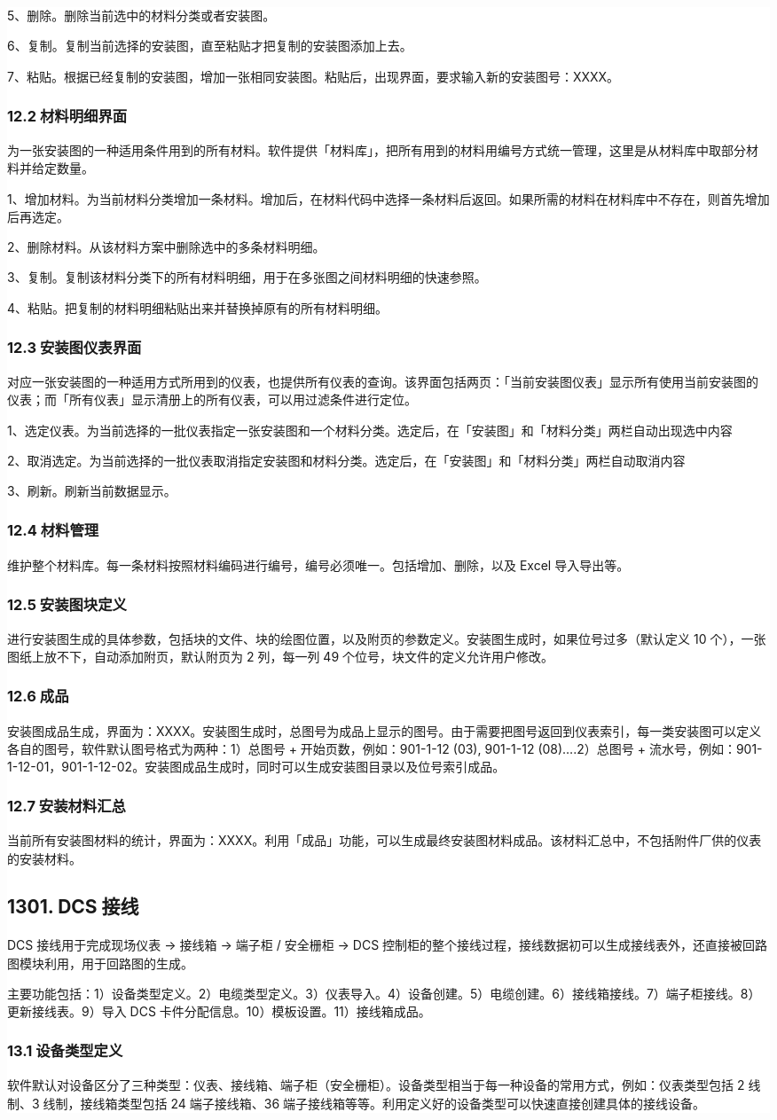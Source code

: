 5、删除。删除当前选中的材料分类或者安装图。

6、复制。复制当前选择的安装图，直至粘贴才把复制的安装图添加上去。

7、粘贴。根据已经复制的安装图，增加一张相同安装图。粘贴后，出现界面，要求输入新的安装图号：XXXX。

### 12.2 材料明细界面

为一张安装图的一种适用条件用到的所有材料。软件提供「材料库」，把所有用到的材料用编号方式统一管理，这里是从材料库中取部分材料并给定数量。

1、增加材料。为当前材料分类增加一条材料。增加后，在材料代码中选择一条材料后返回。如果所需的材料在材料库中不存在，则首先增加后再选定。

2、删除材料。从该材料方案中删除选中的多条材料明细。

3、复制。复制该材料分类下的所有材料明细，用于在多张图之间材料明细的快速参照。

4、粘贴。把复制的材料明细粘贴出来并替换掉原有的所有材料明细。

### 12.3 安装图仪表界面

对应一张安装图的一种适用方式所用到的仪表，也提供所有仪表的查询。该界面包括两页：「当前安装图仪表」显示所有使用当前安装图的仪表；而「所有仪表」显示清册上的所有仪表，可以用过滤条件进行定位。

1、选定仪表。为当前选择的一批仪表指定一张安装图和一个材料分类。选定后，在「安装图」和「材料分类」两栏自动出现选中内容

2、取消选定。为当前选择的一批仪表取消指定安装图和材料分类。选定后，在「安装图」和「材料分类」两栏自动取消内容

3、刷新。刷新当前数据显示。

### 12.4 材料管理

维护整个材料库。每一条材料按照材料编码进行编号，编号必须唯一。包括增加、删除，以及 Excel 导入导出等。

### 12.5 安装图块定义

进行安装图生成的具体参数，包括块的文件、块的绘图位置，以及附页的参数定义。安装图生成时，如果位号过多（默认定义 10 个），一张图纸上放不下，自动添加附页，默认附页为 2 列，每一列 49 个位号，块文件的定义允许用户修改。

### 12.6 成品

安装图成品生成，界面为：XXXX。安装图生成时，总图号为成品上显示的图号。由于需要把图号返回到仪表索引，每一类安装图可以定义各自的图号，软件默认图号格式为两种：1）总图号 + 开始页数，例如：901-1-12 (03), 901-1-12 (08)….2）总图号 + 流水号，例如：901-1-12-01，901-1-12-02。安装图成品生成时，同时可以生成安装图目录以及位号索引成品。

### 12.7 安装材料汇总

当前所有安装图材料的统计，界面为：XXXX。利用「成品」功能，可以生成最终安装图材料成品。该材料汇总中，不包括附件厂供的仪表的安装材料。

## 1301. DCS 接线

DCS 接线用于完成现场仪表 -> 接线箱 -> 端子柜 / 安全栅柜 -> DCS 控制柜的整个接线过程，接线数据初可以生成接线表外，还直接被回路图模块利用，用于回路图的生成。

主要功能包括：1）设备类型定义。2）电缆类型定义。3）仪表导入。4）设备创建。5）电缆创建。6）接线箱接线。7）端子柜接线。8）更新接线表。9）导入 DCS 卡件分配信息。10）模板设置。11）接线箱成品。

### 13.1 设备类型定义

软件默认对设备区分了三种类型：仪表、接线箱、端子柜（安全栅柜）。设备类型相当于每一种设备的常用方式，例如：仪表类型包括 2 线制、3 线制，接线箱类型包括 24 端子接线箱、36 端子接线箱等等。利用定义好的设备类型可以快速直接创建具体的接线设备。
